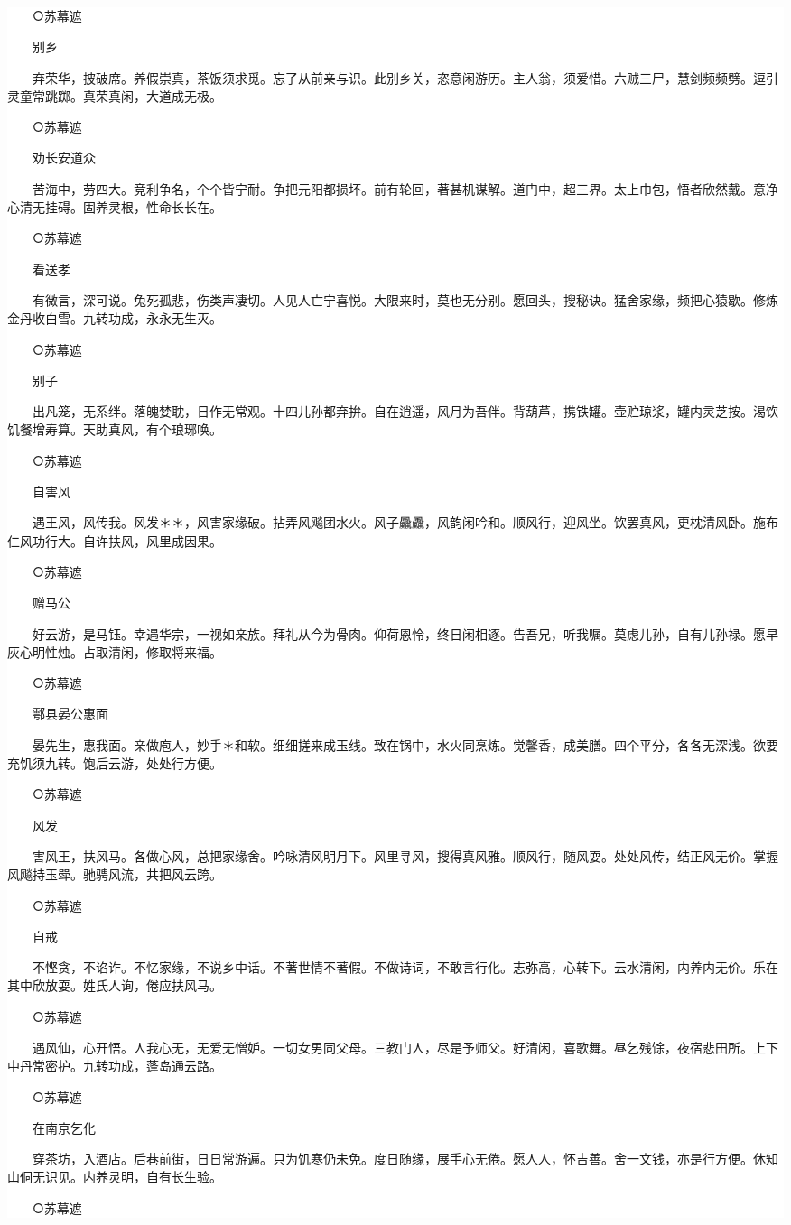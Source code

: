 　　○苏幕遮

　　别乡

　　弃荣华，披破席。养假崇真，茶饭须求觅。忘了从前亲与识。此别乡关，恣意闲游历。主人翁，须爱惜。六贼三尸，慧剑频频劈。逗引灵童常跳踯。真荣真闲，大道成无极。

　　○苏幕遮

　　劝长安道众

　　苦海中，劳四大。竞利争名，个个皆宁耐。争把元阳都损坏。前有轮回，著甚机谋解。道门中，超三界。太上巾包，悟者欣然戴。意净心清无挂碍。固养灵根，性命长长在。

　　○苏幕遮

　　看送孝

　　有微言，深可说。兔死孤悲，伤类声凄切。人见人亡宁喜悦。大限来时，莫也无分别。愿回头，搜秘诀。猛舍家缘，频把心猿歇。修炼金丹收白雪。九转功成，永永无生灭。

　　○苏幕遮

　　别子

　　出凡笼，无系绊。落魄婪耽，日作无常观。十四儿孙都弃拚。自在逍遥，风月为吾伴。背葫芦，携铁罐。壶贮琼浆，罐内灵芝按。渴饮饥餐增寿算。天助真风，有个琅琊唤。

　　○苏幕遮

　　自害风

　　遇王风，风传我。风发＊＊，风害家缘破。拈弄风飚团水火。风子飍飍，风韵闲吟和。顺风行，迎风坐。饮罢真风，更枕清风卧。施布仁风功行大。自许扶风，风里成因果。

　　○苏幕遮

　　赠马公

　　好云游，是马钰。幸遇华宗，一视如亲族。拜礼从今为骨肉。仰荷恩怜，终日闲相逐。告吾兄，听我嘱。莫虑儿孙，自有儿孙禄。愿早灰心明性烛。占取清闲，修取将来福。

　　○苏幕遮

　　鄠县晏公惠面

　　晏先生，惠我面。亲做庖人，妙手＊和软。细细搓来成玉线。致在锅中，水火同烹炼。觉馨香，成美膳。四个平分，各各无深浅。欲要充饥须九转。饱后云游，处处行方便。

　　○苏幕遮

　　风发

　　害风王，扶风马。各做心风，总把家缘舍。吟咏清风明月下。风里寻风，搜得真风雅。顺风行，随风耍。处处风传，结正风无价。掌握风飚持玉斝。驰骋风流，共把风云跨。

　　○苏幕遮

　　自戒

　　不悭贪，不谄诈。不忆家缘，不说乡中话。不著世情不著假。不做诗词，不敢言行化。志弥高，心转下。云水清闲，内养内无价。乐在其中欣放耍。姓氏人询，倦应扶风马。

　　○苏幕遮

　　遇风仙，心开悟。人我心无，无爱无憎妒。一切女男同父母。三教门人，尽是予师父。好清闲，喜歌舞。昼乞残馀，夜宿悲田所。上下中丹常密护。九转功成，蓬岛通云路。

　　○苏幕遮

　　在南京乞化

　　穿茶坊，入酒店。后巷前街，日日常游遍。只为饥寒仍未免。度日随缘，展手心无倦。愿人人，怀吉善。舍一文钱，亦是行方便。休知山侗无识见。内养灵明，自有长生验。

　　○苏幕遮
